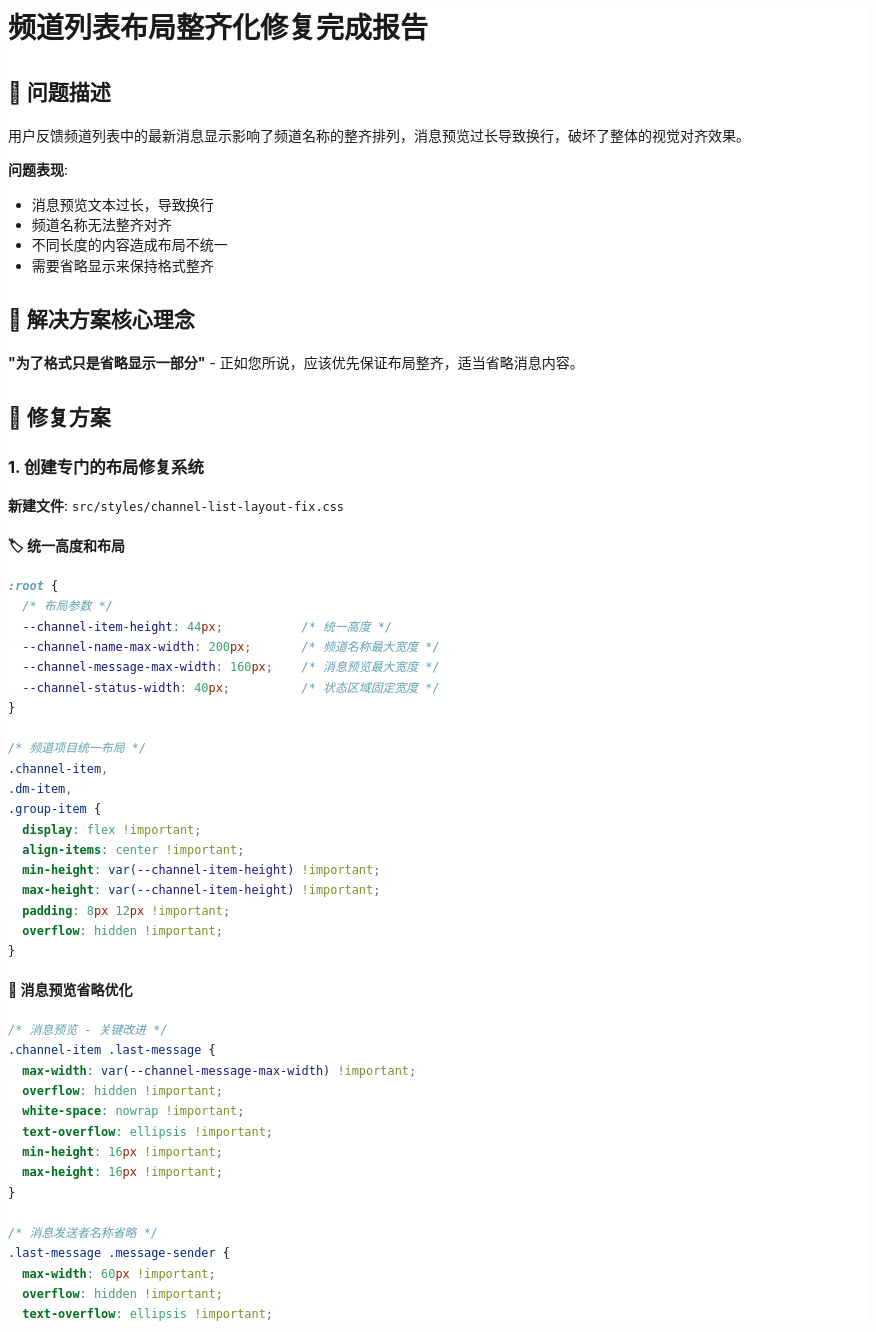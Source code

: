 # 频道列表布局整齐化修复完成报告

## 🎯 问题描述

用户反馈频道列表中的最新消息显示影响了频道名称的整齐排列，消息预览过长导致换行，破坏了整体的视觉对齐效果。

**问题表现**:
- 消息预览文本过长，导致换行
- 频道名称无法整齐对齐
- 不同长度的内容造成布局不统一
- 需要省略显示来保持格式整齐

## 🎯 解决方案核心理念

**"为了格式只是省略显示一部分"** - 正如您所说，应该优先保证布局整齐，适当省略消息内容。

## 🔧 修复方案

### 1. 创建专门的布局修复系统

**新建文件**: `src/styles/channel-list-layout-fix.css`

#### 🏷️ 统一高度和布局
```css
:root {
  /* 布局参数 */
  --channel-item-height: 44px;           /* 统一高度 */
  --channel-name-max-width: 200px;       /* 频道名称最大宽度 */
  --channel-message-max-width: 160px;    /* 消息预览最大宽度 */
  --channel-status-width: 40px;          /* 状态区域固定宽度 */
}

/* 频道项目统一布局 */
.channel-item,
.dm-item,
.group-item {
  display: flex !important;
  align-items: center !important;
  min-height: var(--channel-item-height) !important;
  max-height: var(--channel-item-height) !important;
  padding: 8px 12px !important;
  overflow: hidden !important;
}
```

#### 📝 消息预览省略优化
```css
/* 消息预览 - 关键改进 */
.channel-item .last-message {
  max-width: var(--channel-message-max-width) !important;
  overflow: hidden !important;
  white-space: nowrap !important;
  text-overflow: ellipsis !important;
  min-height: 16px !important;
  max-height: 16px !important;
}

/* 消息发送者名称省略 */
.last-message .message-sender {
  max-width: 60px !important;
  overflow: hidden !important;
  text-overflow: ellipsis !important;
```